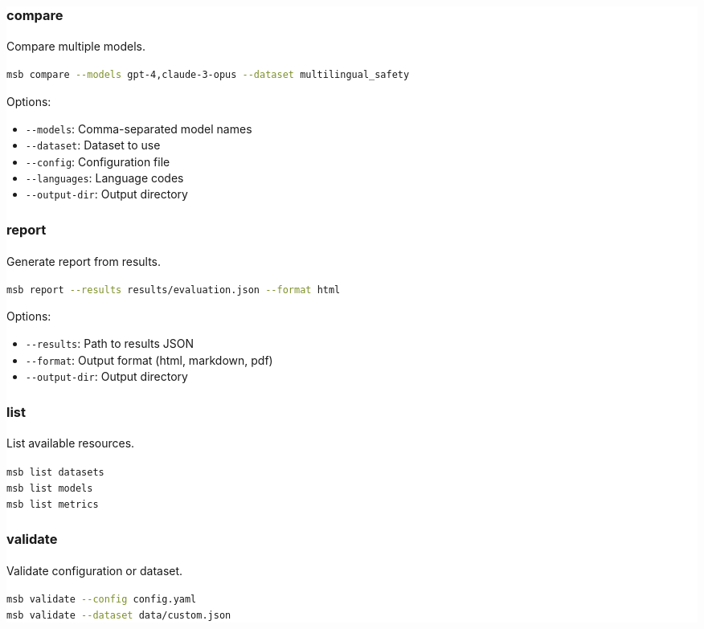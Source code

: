 ### compare

Compare multiple models.

```bash
msb compare --models gpt-4,claude-3-opus --dataset multilingual_safety
```

Options:
- `--models`: Comma-separated model names
- `--dataset`: Dataset to use
- `--config`: Configuration file
- `--languages`: Language codes
- `--output-dir`: Output directory

### report

Generate report from results.

```bash
msb report --results results/evaluation.json --format html
```

Options:
- `--results`: Path to results JSON
- `--format`: Output format (html, markdown, pdf)
- `--output-dir`: Output directory

### list

List available resources.

```bash
msb list datasets
msb list models
msb list metrics
```

### validate

Validate configuration or dataset.

```bash
msb validate --config config.yaml
msb validate --dataset data/custom.json
```